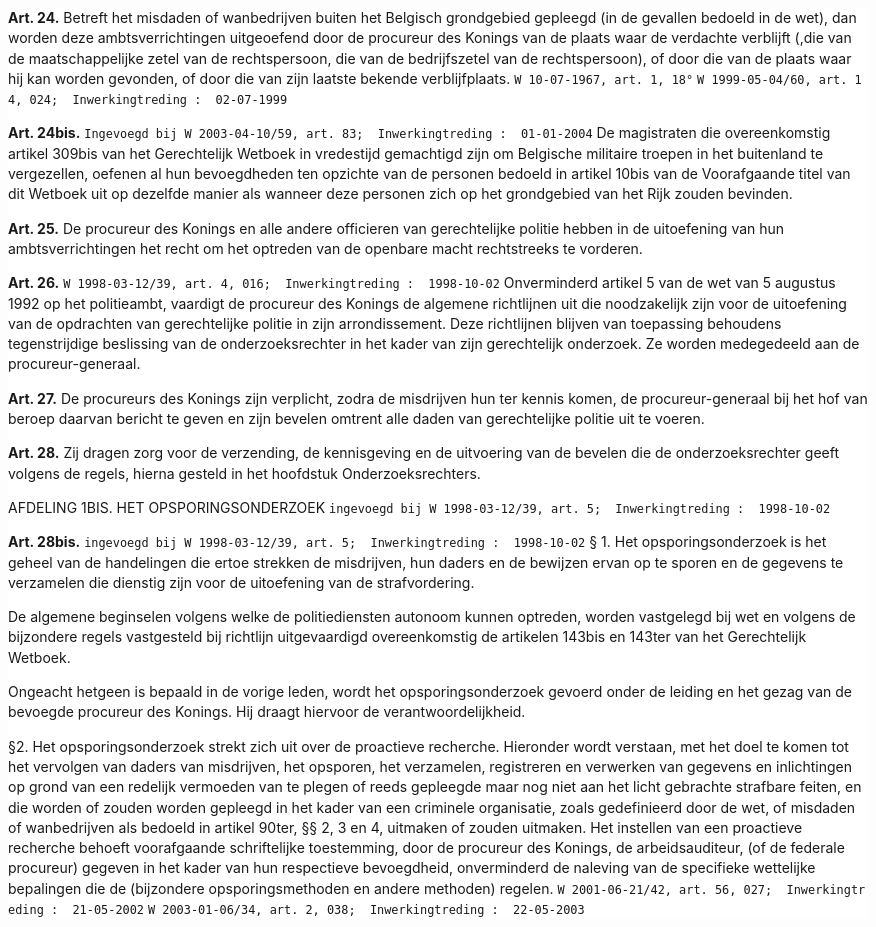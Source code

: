 
**Art. 24.** Betreft het misdaden of wanbedrijven buiten het Belgisch grondgebied gepleegd (in de gevallen bedoeld in de wet), dan worden deze ambtsverrichtingen uitgeoefend door de procureur des Konings van de plaats waar de verdachte verblijft (,die van de maatschappelijke zetel van de rechtspersoon, die van de bedrijfszetel van de rechtspersoon), of door die van de plaats waar hij kan worden gevonden, of door die van zijn laatste bekende verblijfplaats. `W 10-07-1967, art. 1, 18°` `W 1999-05-04/60, art. 14, 024;  Inwerkingtreding :  02-07-1999`


**Art. 24bis.** `Ingevoegd bij W 2003-04-10/59, art. 83;  Inwerkingtreding :  01-01-2004` De magistraten die overeenkomstig artikel 309bis van het Gerechtelijk Wetboek in vredestijd gemachtigd zijn om Belgische militaire troepen in het buitenland te vergezellen, oefenen al hun bevoegdheden ten opzichte van de personen bedoeld in artikel 10bis van de Voorafgaande titel van dit Wetboek uit op dezelfde manier als wanneer deze personen zich op het grondgebied van het Rijk zouden bevinden.


**Art. 25.** De procureur des Konings en alle andere officieren van gerechtelijke politie hebben in de uitoefening van hun ambtsverrichtingen het recht om het optreden van de openbare macht rechtstreeks te vorderen.


**Art. 26.** `W 1998-03-12/39, art. 4, 016;  Inwerkingtreding :  1998-10-02` Onverminderd artikel 5 van de wet van 5 augustus 1992 op het politieambt, vaardigt de procureur des Konings de algemene richtlijnen uit die noodzakelijk zijn voor de uitoefening van de opdrachten van gerechtelijke politie in zijn arrondissement. Deze richtlijnen blijven van toepassing behoudens tegenstrijdige beslissing van de onderzoeksrechter in het kader van zijn gerechtelijk onderzoek. Ze worden medegedeeld aan de procureur-generaal.


**Art. 27.** De procureurs des Konings zijn verplicht, zodra de misdrijven hun ter kennis komen, de procureur-generaal bij het hof van beroep daarvan bericht te geven en zijn bevelen omtrent alle daden van gerechtelijke politie uit te voeren.


**Art. 28.** Zij dragen zorg voor de verzending, de kennisgeving en de uitvoering van de bevelen die de onderzoeksrechter geeft volgens de regels, hierna gesteld in het hoofdstuk Onderzoeksrechters.


AFDELING 1BIS. HET OPSPORINGSONDERZOEK `ingevoegd bij W 1998-03-12/39, art. 5;  Inwerkingtreding :  1998-10-02`


**Art. 28bis.** `ingevoegd bij W 1998-03-12/39, art. 5;  Inwerkingtreding :  1998-10-02` § 1. Het opsporingsonderzoek is het geheel van de handelingen die ertoe strekken de misdrijven, hun daders en de bewijzen ervan op te sporen en de gegevens te verzamelen die dienstig zijn voor de uitoefening van de strafvordering.

De algemene beginselen volgens welke de politiediensten autonoom kunnen optreden, worden vastgelegd bij wet en volgens de bijzondere regels vastgesteld bij richtlijn uitgevaardigd overeenkomstig de artikelen 143bis en 143ter van het Gerechtelijk Wetboek.

Ongeacht hetgeen is bepaald in de vorige leden, wordt het opsporingsonderzoek gevoerd onder de leiding en het gezag van de bevoegde procureur des Konings. Hij draagt hiervoor de verantwoordelijkheid.


§2.  Het opsporingsonderzoek strekt zich uit over de proactieve recherche. Hieronder wordt verstaan, met het doel te komen tot het vervolgen van daders van misdrijven, het opsporen, het verzamelen, registreren en verwerken van gegevens en inlichtingen op grond van een redelijk vermoeden van te plegen of reeds gepleegde maar nog niet aan het licht gebrachte strafbare feiten, en die worden of zouden worden gepleegd in het kader van een criminele organisatie, zoals gedefinieerd door de wet, of misdaden of wanbedrijven als bedoeld in artikel 90ter, §§ 2, 3 en 4, uitmaken of zouden uitmaken. Het instellen van een proactieve recherche behoeft voorafgaande schriftelijke toestemming, door de procureur des Konings, de arbeidsauditeur, (of de federale procureur) gegeven in het kader van hun respectieve bevoegdheid, onverminderd de naleving van de specifieke wettelijke bepalingen die de (bijzondere opsporingsmethoden en andere methoden) regelen. `W 2001-06-21/42, art. 56, 027;  Inwerkingtreding :  21-05-2002` `W 2003-01-06/34, art. 2, 038;  Inwerkingtreding :  22-05-2003`
